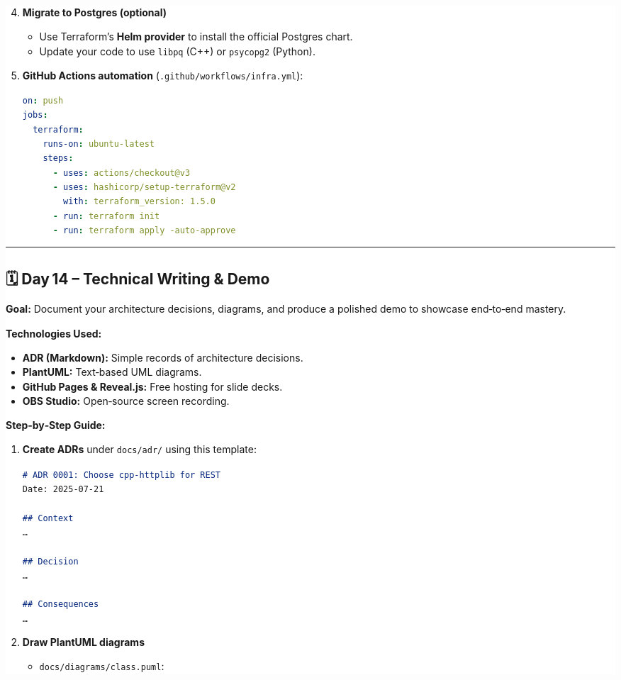 4. **Migrate to Postgres (optional)**

   * Use Terraform’s **Helm provider** to install the official Postgres chart.
   * Update your code to use `libpq` (C++) or `psycopg2` (Python).

5. **GitHub Actions automation** (`.github/workflows/infra.yml`):

   ```yaml
   on: push
   jobs:
     terraform:
       runs-on: ubuntu-latest
       steps:
         - uses: actions/checkout@v3
         - uses: hashicorp/setup-terraform@v2
           with: terraform_version: 1.5.0
         - run: terraform init
         - run: terraform apply -auto-approve
   ```

---

## 🗓️ Day 14 – Technical Writing & Demo

**Goal:**
Document your architecture decisions, diagrams, and produce a polished demo to showcase end‑to‑end mastery.

**Technologies Used:**

* **ADR (Markdown):** Simple records of architecture decisions.
* **PlantUML:** Text‑based UML diagrams.
* **GitHub Pages & Reveal.js:** Free hosting for slide decks.
* **OBS Studio:** Open‑source screen recording.

**Step‑by‑Step Guide:**

1. **Create ADRs** under `docs/adr/` using this template:

   ```markdown
   # ADR 0001: Choose cpp-httplib for REST
   Date: 2025‑07‑21

   ## Context
   …

   ## Decision
   …

   ## Consequences
   …
   ```

2. **Draw PlantUML diagrams**

   * `docs/diagrams/class.puml`:
